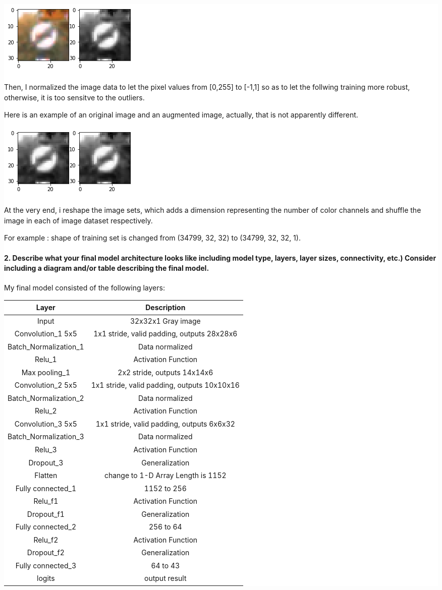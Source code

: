 ![alt text][image2]

Then, I normalized the image data to let the pixel values from [0,255] to [-1,1] so as to let the follwing training more robust, otherwise, it is too sensitve to the outliers.

Here is an example of an original image and an augmented image, actually, that is not apparently different. 

![alt text][image3]

At the very end, i reshape the image sets, which adds a dimension representing the number of color channels and shuffle the image in each of image dataset respectively.

For example : shape of training set is changed from (34799, 32, 32) to (34799, 32, 32, 1).
 
#### 2. Describe what your final model architecture looks like including model type, layers, layer sizes, connectivity, etc.) Consider including a diagram and/or table describing the final model.

My final model consisted of the following layers:

| Layer         		|     Description	        					| 
|:---------------------:|:---------------------------------------------:| 
| Input         		| 32x32x1 Gray image   							| 
| Convolution_1 5x5     | 1x1 stride, valid padding, outputs 28x28x6 |
| Batch_Normalization_1 | Data normalized | 
| Relu_1				| Activation Function |
| Max pooling_1	      	| 2x2 stride,  outputs 14x14x6 |
| Convolution_2 5x5	    | 1x1 stride, valid padding, outputs 10x10x16 |
| Batch_Normalization_2 | Data normalized | 
| Relu_2				| Activation Function |
| Convolution_3 5x5	    | 1x1 stride, valid padding, outputs 6x6x32 |
| Batch_Normalization_3 | Data normalized | 
| Relu_3				| Activation Function |
| Dropout_3             | Generalization |
| Flatten      	        | change to 1-D Array Length is 1152 |
| Fully connected_1		| 1152 to 256 |
| Relu_f1				| Activation Function |
| Dropout_f1            | Generalization |
| Fully connected_2		| 256 to 64 |
| Relu_f2				| Activation Function |
| Dropout_f2            | Generalization |
| Fully connected_3		| 64 to 43 |
| logits                | output result |


[//]: # (Image References)
[image1]: ./examples/plt1.png
[image2]: ./examples/plt2.png
[image3]: ./examples/plt3.png
[image4]: ./examples/all.png